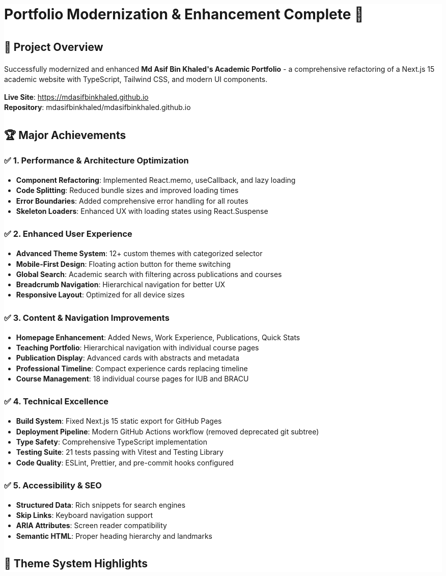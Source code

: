 # Portfolio Modernization & Enhancement Complete 🎉

## 🎯 Project Overview

Successfully modernized and enhanced **Md Asif Bin Khaled's Academic Portfolio** - a comprehensive refactoring of a Next.js 15 academic website with TypeScript, Tailwind CSS, and modern UI components.

**Live Site**: https://mdasifbinkhaled.github.io  
**Repository**: mdasifbinkhaled/mdasifbinkhaled.github.io

## 🏆 Major Achievements

### ✅ 1. Performance & Architecture Optimization
- **Component Refactoring**: Implemented React.memo, useCallback, and lazy loading
- **Code Splitting**: Reduced bundle sizes and improved loading times
- **Error Boundaries**: Added comprehensive error handling for all routes
- **Skeleton Loaders**: Enhanced UX with loading states using React.Suspense

### ✅ 2. Enhanced User Experience
- **Advanced Theme System**: 12+ custom themes with categorized selector
- **Mobile-First Design**: Floating action button for theme switching
- **Global Search**: Academic search with filtering across publications and courses
- **Breadcrumb Navigation**: Hierarchical navigation for better UX
- **Responsive Layout**: Optimized for all device sizes

### ✅ 3. Content & Navigation Improvements
- **Homepage Enhancement**: Added News, Work Experience, Publications, Quick Stats
- **Teaching Portfolio**: Hierarchical navigation with individual course pages
- **Publication Display**: Advanced cards with abstracts and metadata
- **Professional Timeline**: Compact experience cards replacing timeline
- **Course Management**: 18 individual course pages for IUB and BRACU

### ✅ 4. Technical Excellence
- **Build System**: Fixed Next.js 15 static export for GitHub Pages
- **Deployment Pipeline**: Modern GitHub Actions workflow (removed deprecated git subtree)
- **Type Safety**: Comprehensive TypeScript implementation
- **Testing Suite**: 21 tests passing with Vitest and Testing Library
- **Code Quality**: ESLint, Prettier, and pre-commit hooks configured

### ✅ 5. Accessibility & SEO
- **Structured Data**: Rich snippets for search engines
- **Skip Links**: Keyboard navigation support
- **ARIA Attributes**: Screen reader compatibility
- **Semantic HTML**: Proper heading hierarchy and landmarks

## 🎨 Theme System Highlights

